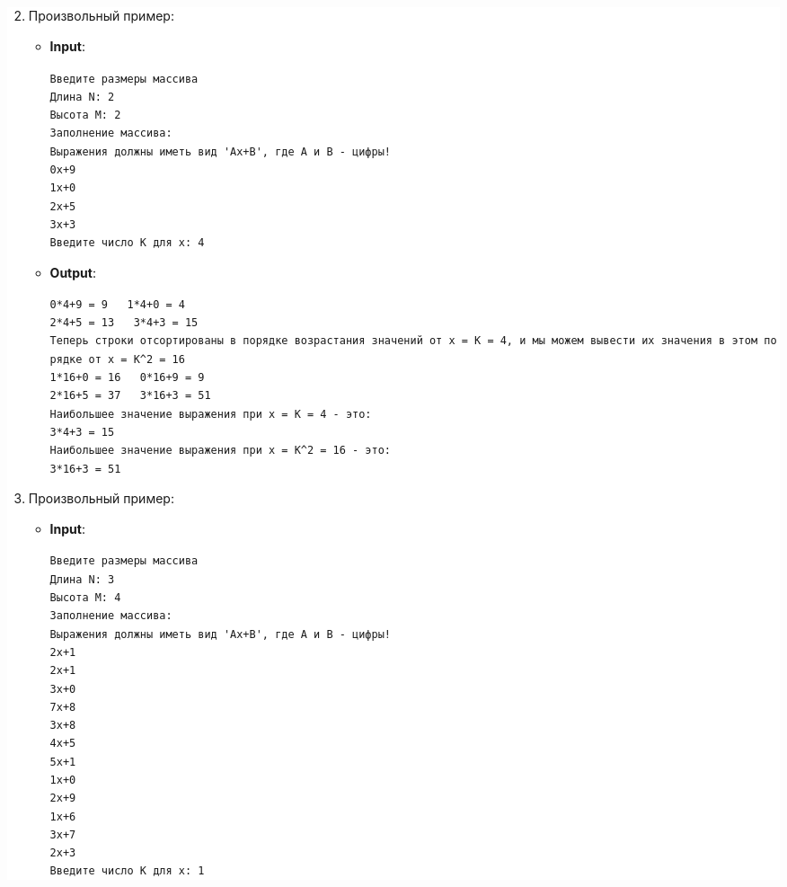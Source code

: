 2. Произвольный пример:

    - **Input**:
        ```
        Введите размеры массива
        Длина N: 2
        Высота M: 2
        Заполнение массива:
        Выражения должны иметь вид 'Ax+B', где A и B - цифры!
        0x+9
        1x+0 
        2x+5 
        3x+3 
        Введите число K для x: 4
        ```

    - **Output**:
        ```
        0*4+9 = 9   1*4+0 = 4   
        2*4+5 = 13   3*4+3 = 15
        Теперь строки отсортированы в порядке возрастания значений от x = K = 4, и мы можем вывести их значения в этом порядке от x = K^2 = 16
        1*16+0 = 16   0*16+9 = 9   
        2*16+5 = 37   3*16+3 = 51
        Наибольшее значение выражения при x = K = 4 - это:
        3*4+3 = 15
        Наибольшее значение выражения при x = K^2 = 16 - это:
        3*16+3 = 51
        ```

3. Произвольный пример:

    - **Input**:
        ```
        Введите размеры массива
        Длина N: 3
        Высота M: 4
        Заполнение массива:
        Выражения должны иметь вид 'Ax+B', где A и B - цифры!
        2x+1
        2x+1
        3x+0
        7x+8
        3x+8
        4x+5
        5x+1
        1x+0
        2x+9
        1x+6
        3x+7
        2x+3
        Введите число K для x: 1
        ```
